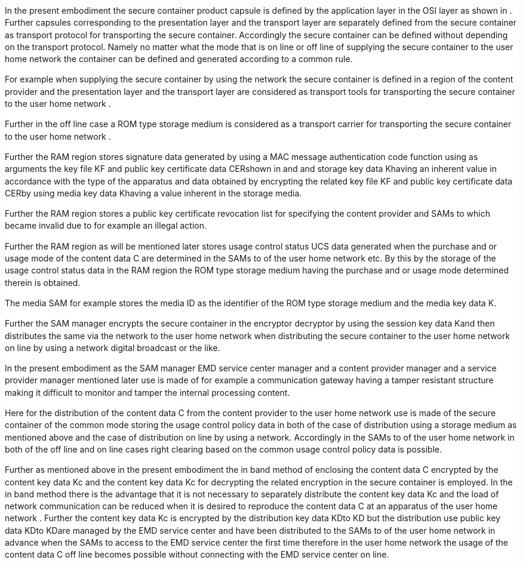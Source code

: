In the present embodiment the secure container product capsule is defined by the application layer in the OSI layer as shown in . Further capsules corresponding to the presentation layer and the transport layer are separately defined from the secure container as transport protocol for transporting the secure container. Accordingly the secure container can be defined without depending on the transport protocol. Namely no matter what the mode that is on line or off line of supplying the secure container to the user home network the container can be defined and generated according to a common rule.

For example when supplying the secure container by using the network the secure container is defined in a region of the content provider and the presentation layer and the transport layer are considered as transport tools for transporting the secure container to the user home network .

Further in the off line case a ROM type storage medium is considered as a transport carrier for transporting the secure container to the user home network .

Further the RAM region stores signature data generated by using a MAC message authentication code function using as arguments the key file KF and public key certificate data CERshown in and and storage key data Khaving an inherent value in accordance with the type of the apparatus and data obtained by encrypting the related key file KF and public key certificate data CERby using media key data Khaving a value inherent in the storage media.

Further the RAM region stores a public key certificate revocation list for specifying the content provider and SAMs to which became invalid due to for example an illegal action.

Further the RAM region as will be mentioned later stores usage control status UCS data generated when the purchase and or usage mode of the content data C are determined in the SAMs to of the user home network etc. By this by the storage of the usage control status data in the RAM region the ROM type storage medium having the purchase and or usage mode determined therein is obtained.

The media SAM for example stores the media ID as the identifier of the ROM type storage medium and the media key data K.

Further the SAM manager encrypts the secure container in the encryptor decryptor by using the session key data Kand then distributes the same via the network to the user home network when distributing the secure container to the user home network on line by using a network digital broadcast or the like.

In the present embodiment as the SAM manager EMD service center manager and a content provider manager and a service provider manager mentioned later use is made of for example a communication gateway having a tamper resistant structure making it difficult to monitor and tamper the internal processing content.

Here for the distribution of the content data C from the content provider to the user home network use is made of the secure container of the common mode storing the usage control policy data in both of the case of distribution using a storage medium as mentioned above and the case of distribution on line by using a network. Accordingly in the SAMs to of the user home network in both of the off line and on line cases right clearing based on the common usage control policy data is possible.

Further as mentioned above in the present embodiment the in band method of enclosing the content data C encrypted by the content key data Kc and the content key data Kc for decrypting the related encryption in the secure container is employed. In the in band method there is the advantage that it is not necessary to separately distribute the content key data Kc and the load of network communication can be reduced when it is desired to reproduce the content data C at an apparatus of the user home network . Further the content key data Kc is encrypted by the distribution key data KDto KD but the distribution use public key data KDto KDare managed by the EMD service center and have been distributed to the SAMs to of the user home network in advance when the SAMs to access to the EMD service center the first time therefore in the user home network the usage of the content data C off line becomes possible without connecting with the EMD service center on line.
